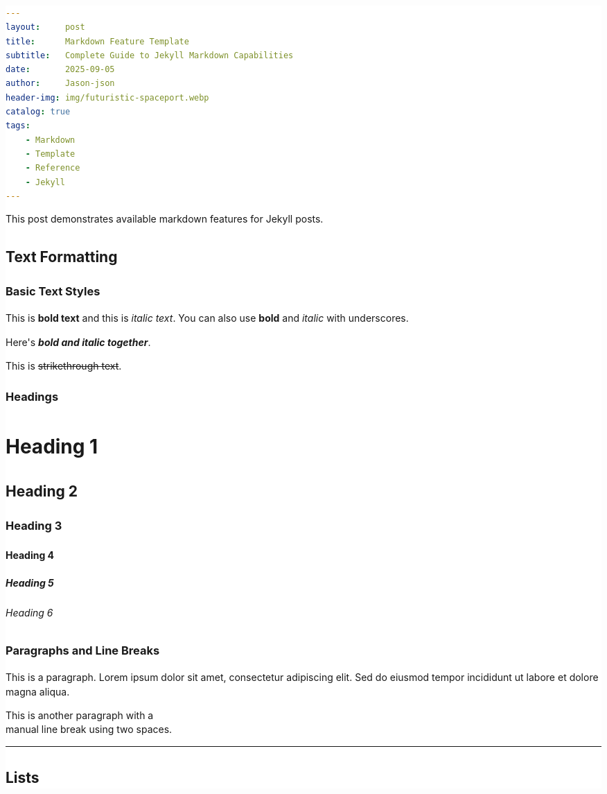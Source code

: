 ```yaml
---
layout:     post
title:      Markdown Feature Template
subtitle:   Complete Guide to Jekyll Markdown Capabilities
date:       2025-09-05
author:     Jason-json
header-img: img/futuristic-spaceport.webp
catalog: true
tags:
    - Markdown
    - Template
    - Reference
    - Jekyll
---
```


This post demonstrates  available markdown features for Jekyll posts. 

## Text Formatting

### Basic Text Styles
This is **bold text** and this is *italic text*. You can also use __bold__ and _italic_ with underscores.

Here's ***bold and italic together***.

This is ~~strikethrough text~~.

### Headings
# Heading 1
## Heading 2  
### Heading 3
#### Heading 4
##### Heading 5
###### Heading 6

### Paragraphs and Line Breaks
This is a paragraph. Lorem ipsum dolor sit amet, consectetur adipiscing elit. Sed do eiusmod tempor incididunt ut labore et dolore magna aliqua.

This is another paragraph with a  
manual line break using two spaces.

---

## Lists
